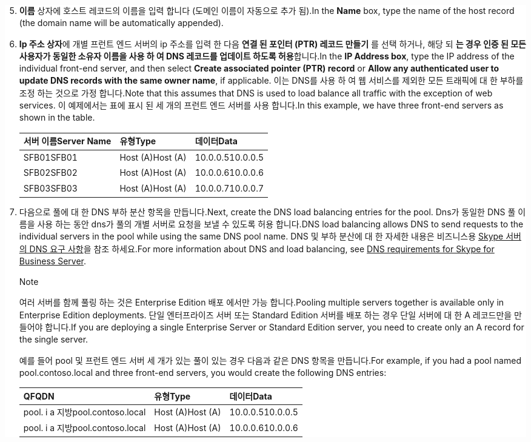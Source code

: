5. <span data-ttu-id="b1f42-202">**이름** 상자에 호스트 레코드의 이름을 입력 합니다 (도메인 이름이 자동으로 추가 됨).</span><span class="sxs-lookup"><span data-stu-id="b1f42-202">In the **Name** box, type the name of the host record (the domain name will be automatically appended).</span></span>
    
6. <span data-ttu-id="b1f42-203">**Ip 주소 상자**에 개별 프런트 엔드 서버의 ip 주소를 입력 한 다음 **연결 된 포인터 (PTR) 레코드 만들기** 를 선택 하거나, 해당 되 **는 경우 인증 된 모든 사용자가 동일한 소유자 이름을 사용 하 여 DNS 레코드를 업데이트 하도록 허용**합니다.</span><span class="sxs-lookup"><span data-stu-id="b1f42-203">In the **IP Address box**, type the IP address of the individual front-end server, and then select **Create associated pointer (PTR) record** or **Allow any authenticated user to update DNS records with the same owner name**, if applicable.</span></span> <span data-ttu-id="b1f42-204">이는 DNS를 사용 하 여 웹 서비스를 제외한 모든 트래픽에 대 한 부하를 조정 하는 것으로 가정 합니다.</span><span class="sxs-lookup"><span data-stu-id="b1f42-204">Note that this assumes that DNS is used to load balance all traffic with the exception of web services.</span></span> <span data-ttu-id="b1f42-205">이 예제에서는 표에 표시 된 세 개의 프런트 엔드 서버를 사용 합니다.</span><span class="sxs-lookup"><span data-stu-id="b1f42-205">In this example, we have three front-end servers as shown in the table.</span></span>
    
   |<span data-ttu-id="b1f42-206">**서버 이름**</span><span class="sxs-lookup"><span data-stu-id="b1f42-206">**Server Name**</span></span>|<span data-ttu-id="b1f42-207">**유형**</span><span class="sxs-lookup"><span data-stu-id="b1f42-207">**Type**</span></span>|<span data-ttu-id="b1f42-208">**데이터**</span><span class="sxs-lookup"><span data-stu-id="b1f42-208">**Data**</span></span>|
   |:-----|:-----|:-----|
   |<span data-ttu-id="b1f42-209">SFB01</span><span class="sxs-lookup"><span data-stu-id="b1f42-209">SFB01</span></span>  <br/> |<span data-ttu-id="b1f42-210">Host (A)</span><span class="sxs-lookup"><span data-stu-id="b1f42-210">Host (A)</span></span>  <br/> |<span data-ttu-id="b1f42-211">10.0.0.5</span><span class="sxs-lookup"><span data-stu-id="b1f42-211">10.0.0.5</span></span>  <br/> |
   |<span data-ttu-id="b1f42-212">SFB02</span><span class="sxs-lookup"><span data-stu-id="b1f42-212">SFB02</span></span>  <br/> |<span data-ttu-id="b1f42-213">Host (A)</span><span class="sxs-lookup"><span data-stu-id="b1f42-213">Host (A)</span></span>  <br/> |<span data-ttu-id="b1f42-214">10.0.0.6</span><span class="sxs-lookup"><span data-stu-id="b1f42-214">10.0.0.6</span></span>  <br/> |
   |<span data-ttu-id="b1f42-215">SFB03</span><span class="sxs-lookup"><span data-stu-id="b1f42-215">SFB03</span></span>  <br/> |<span data-ttu-id="b1f42-216">Host (A)</span><span class="sxs-lookup"><span data-stu-id="b1f42-216">Host (A)</span></span>  <br/> |<span data-ttu-id="b1f42-217">10.0.0.7</span><span class="sxs-lookup"><span data-stu-id="b1f42-217">10.0.0.7</span></span>  <br/> |
   
7. <span data-ttu-id="b1f42-218">다음으로 풀에 대 한 DNS 부하 분산 항목을 만듭니다.</span><span class="sxs-lookup"><span data-stu-id="b1f42-218">Next, create the DNS load balancing entries for the pool.</span></span> <span data-ttu-id="b1f42-219">Dns가 동일한 DNS 풀 이름을 사용 하는 동안 dns가 풀의 개별 서버로 요청을 보낼 수 있도록 허용 합니다.</span><span class="sxs-lookup"><span data-stu-id="b1f42-219">DNS load balancing allows DNS to send requests to the individual servers in the pool while using the same DNS pool name.</span></span> <span data-ttu-id="b1f42-220">DNS 및 부하 분산에 대 한 자세한 내용은 비즈니스용 [Skype 서버의 DNS 요구 사항](../../plan-your-deployment/network-requirements/dns.md)을 참조 하세요.</span><span class="sxs-lookup"><span data-stu-id="b1f42-220">For more information about DNS and load balancing, see [DNS requirements for Skype for Business Server](../../plan-your-deployment/network-requirements/dns.md).</span></span> 
    
    > [!NOTE]
    > <span data-ttu-id="b1f42-221">여러 서버를 함께 풀링 하는 것은 Enterprise Edition 배포 에서만 가능 합니다.</span><span class="sxs-lookup"><span data-stu-id="b1f42-221">Pooling multiple servers together is available only in Enterprise Edition deployments.</span></span> <span data-ttu-id="b1f42-222">단일 엔터프라이즈 서버 또는 Standard Edition 서버를 배포 하는 경우 단일 서버에 대 한 A 레코드만을 만들어야 합니다.</span><span class="sxs-lookup"><span data-stu-id="b1f42-222">If you are deploying a single Enterprise Server or Standard Edition server, you need to create only an A record for the single server.</span></span> 
  
    <span data-ttu-id="b1f42-223">예를 들어 pool 및 프런트 엔드 서버 세 개가 있는 풀이 있는 경우 다음과 같은 DNS 항목을 만듭니다.</span><span class="sxs-lookup"><span data-stu-id="b1f42-223">For example, if you had a pool named pool.contoso.local and three front-end servers, you would create the following DNS entries:</span></span>
    
   |<span data-ttu-id="b1f42-224">**Q**</span><span class="sxs-lookup"><span data-stu-id="b1f42-224">**FQDN**</span></span>|<span data-ttu-id="b1f42-225">**유형**</span><span class="sxs-lookup"><span data-stu-id="b1f42-225">**Type**</span></span>|<span data-ttu-id="b1f42-226">**데이터**</span><span class="sxs-lookup"><span data-stu-id="b1f42-226">**Data**</span></span>|
   |:-----|:-----|:-----|
   |<span data-ttu-id="b1f42-227">pool. i a 지방</span><span class="sxs-lookup"><span data-stu-id="b1f42-227">pool.contoso.local</span></span>  <br/> |<span data-ttu-id="b1f42-228">Host (A)</span><span class="sxs-lookup"><span data-stu-id="b1f42-228">Host (A)</span></span>  <br/> |<span data-ttu-id="b1f42-229">10.0.0.5</span><span class="sxs-lookup"><span data-stu-id="b1f42-229">10.0.0.5</span></span>  <br/> |
   |<span data-ttu-id="b1f42-230">pool. i a 지방</span><span class="sxs-lookup"><span data-stu-id="b1f42-230">pool.contoso.local</span></span>  <br/> |<span data-ttu-id="b1f42-231">Host (A)</span><span class="sxs-lookup"><span data-stu-id="b1f42-231">Host (A)</span></span>  <br/> |<span data-ttu-id="b1f42-232">10.0.0.6</span><span class="sxs-lookup"><span data-stu-id="b1f42-232">10.0.0.6</span></span>  <br/> |